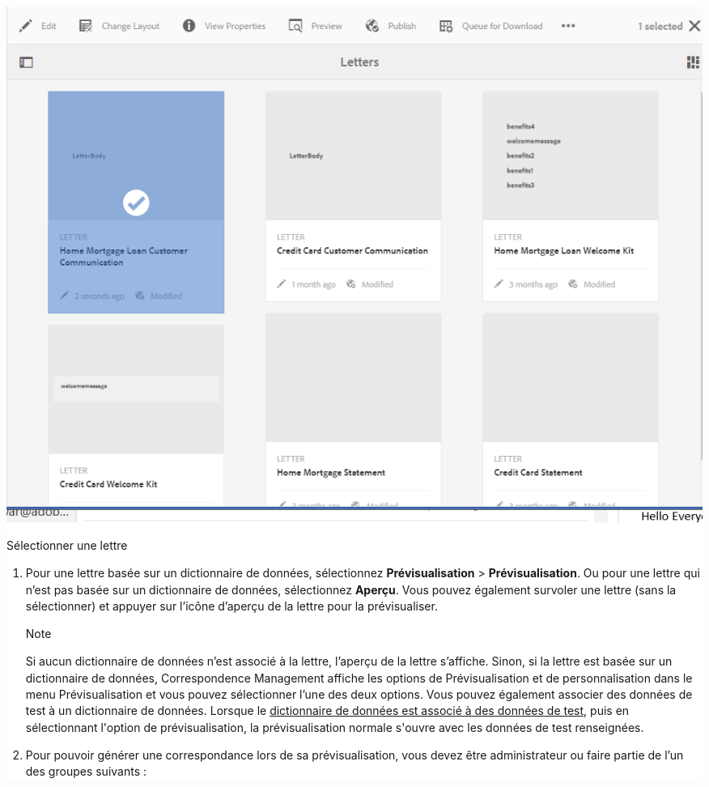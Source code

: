    ![Sélectionner une lettre](assets/1_selectletter.png)

   Sélectionner une lettre

1. Pour une lettre basée sur un dictionnaire de données, sélectionnez **Prévisualisation** > **Prévisualisation**. Ou pour une lettre qui n’est pas basée sur un dictionnaire de données, sélectionnez **Aperçu**. Vous pouvez également survoler une lettre (sans la sélectionner) et appuyer sur l’icône d’aperçu de la lettre pour la prévisualiser.

   >[!NOTE]
   >
   >Si aucun dictionnaire de données n’est associé à la lettre, l’aperçu de la lettre s’affiche. Sinon, si la lettre est basée sur un dictionnaire de données, Correspondence Management affiche les options de Prévisualisation et de personnalisation dans le menu Prévisualisation et vous pouvez sélectionner l’une des deux options. Vous pouvez également associer des données de test à un dictionnaire de données. Lorsque le [dictionnaire de données est associé à des données de test](/help/forms/using/data-dictionary.md#p-working-with-test-data-p), puis en sélectionnant l&#39;option de prévisualisation, la prévisualisation normale s&#39;ouvre avec les données de test renseignées.

1. Pour pouvoir générer une correspondance lors de sa prévisualisation, vous devez être administrateur ou faire partie de l’un des groupes suivants :
